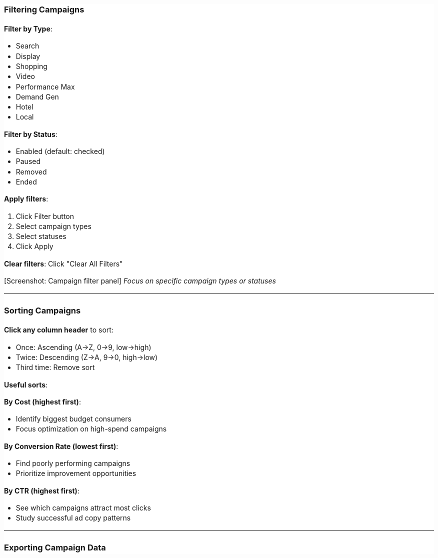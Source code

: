 
### Filtering Campaigns

**Filter by Type**:
- Search
- Display
- Shopping
- Video
- Performance Max
- Demand Gen
- Hotel
- Local

**Filter by Status**:
- Enabled (default: checked)
- Paused
- Removed
- Ended

**Apply filters**:
1. Click Filter button
2. Select campaign types
3. Select statuses
4. Click Apply

**Clear filters**: Click "Clear All Filters"

[Screenshot: Campaign filter panel]
*Focus on specific campaign types or statuses*

---

### Sorting Campaigns

**Click any column header** to sort:
- Once: Ascending (A→Z, 0→9, low→high)
- Twice: Descending (Z→A, 9→0, high→low)
- Third time: Remove sort

**Useful sorts**:

**By Cost (highest first)**:
- Identify biggest budget consumers
- Focus optimization on high-spend campaigns

**By Conversion Rate (lowest first)**:
- Find poorly performing campaigns
- Prioritize improvement opportunities

**By CTR (highest first)**:
- See which campaigns attract most clicks
- Study successful ad copy patterns

---

### Exporting Campaign Data
